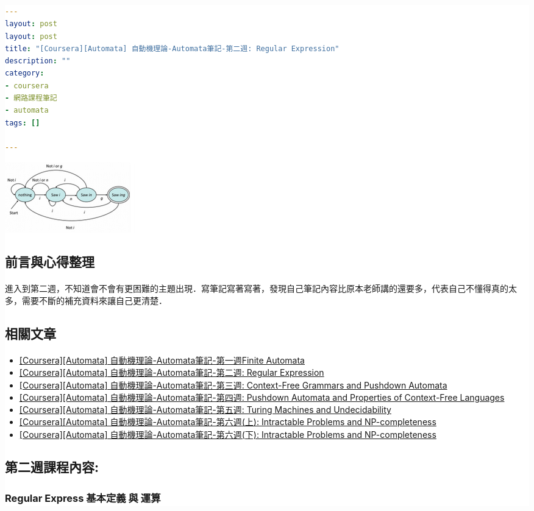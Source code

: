 ```yaml
---
layout: post
layout: post
title: "[Coursera][Automata] 自動機理論-Automata筆記-第二週: Regular Expression"
description: ""
category: 
- coursera
- 網路課程筆記
- automata
tags: []

---
```


![image](../images/2015/automata.png)


## 前言與心得整理

進入到第二週，不知道會不會有更困難的主題出現．寫筆記寫著寫著，發現自己筆記內容比原本老師講的還要多，代表自己不懂得真的太多，需要不斷的補充資料來讓自己更清楚．


## 相關文章

- [[Coursera][Automata] 自動機理論-Automata筆記-第一週Finite Automata](http://www.evanlin.com/moocs-coursera-automata-note1/)
- [[Coursera][Automata] 自動機理論-Automata筆記-第二週: Regular Expression](http://www.evanlin.com/moocs-coursera-automata-note2/)
- [[Coursera][Automata] 自動機理論-Automata筆記-第三週: Context-Free Grammars and Pushdown Automata](http://www.evanlin.com/moocs-coursera-automata-note3/)
- [[Coursera][Automata] 自動機理論-Automata筆記-第四週: Pushdown Automata and Properties of Context-Free Languages](http://www.evanlin.com/moocs-coursera-automata-note4/)
- [[Coursera][Automata] 自動機理論-Automata筆記-第五週: Turing Machines and Undecidability](http://www.evanlin.com/moocs-coursera-automata-note5/)
- [[Coursera][Automata] 自動機理論-Automata筆記-第六週(上): Intractable Problems and NP-completeness](http://www.evanlin.com/moocs-coursera-automata-note6-1/)
- [[Coursera][Automata] 自動機理論-Automata筆記-第六週(下): Intractable Problems and NP-completeness](http://www.evanlin.com/moocs-coursera-automata-note6-2/)


## 第二週課程內容:

### Regular Express 基本定義 與 運算
